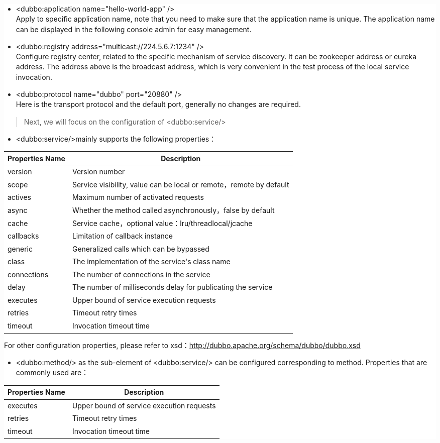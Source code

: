 * &lt;dubbo:application name="hello-world-app" /&gt;   
Apply to specific application name, note that you need to make sure that the application name is unique. The application name can be displayed in the following console admin for easy management.

* &lt;dubbo:registry address="multicast://224.5.6.7:1234" /&gt;   
Configure registry center, related to the specific mechanism of service discovery. It can be zookeeper address or eureka address. The address above is the broadcast address, which is very convenient in the test process of the local service invocation.

* &lt;dubbo:protocol name="dubbo" port="20880" /&gt;   
Here is the transport protocol and the default port, generally no changes are required.

> Next, we will focus on the configuration of &lt;dubbo:service/&gt;

* &lt;dubbo:service/&gt;mainly supports the following properties：

| Properties Name | Description | 
| -------- | ----- |
| version | Version number | 
| scope | Service visibility, value can be local or remote，remote by default | 
| actives | Maximum number of activated requests | 
| async | Whether the method called asynchronously，false by default | 
| cache | Service cache，optional value：lru/threadlocal/jcache | 
| callbacks | Limitation of callback instance | 
| generic | Generalized calls which can be bypassed | 
| class | The implementation of the service's class name  | 
| connections | The number of connections in the service | 
| delay | The number of milliseconds delay for publicating the service | 
| executes | Upper bound of service execution requests | 
| retries | Timeout retry times | 
| timeout | Invocation timeout time | 

For other configuration properties, please refer to xsd：http://dubbo.apache.org/schema/dubbo/dubbo.xsd

* &lt;dubbo:method/&gt; as the sub-element of &lt;dubbo:service/&gt; can be configured corresponding to method. Properties that are commonly used are：  

| Properties Name | Description | 
| -------- | ----- |
| executes | Upper bound of service execution requests | 
| retries | Timeout retry times | 
| timeout | Invocation timeout time | 
